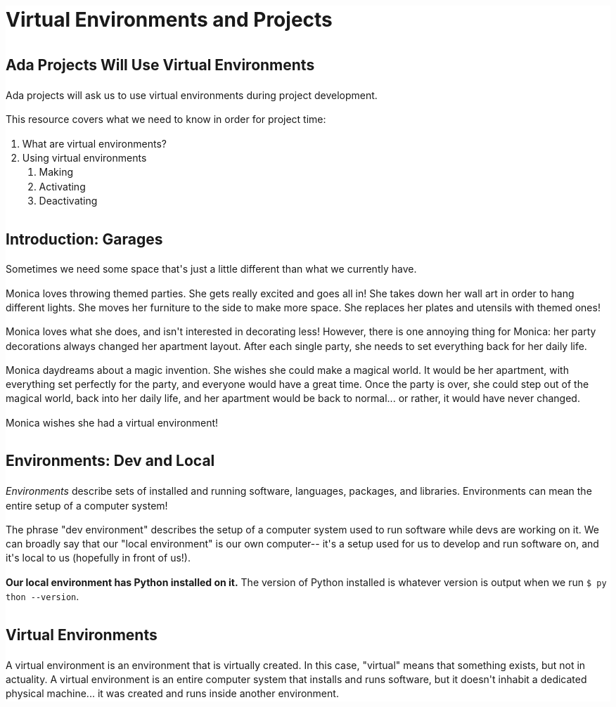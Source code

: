# Virtual Environments and Projects

<iframe src="https://adaacademy.hosted.panopto.com/Panopto/Pages/Embed.aspx?id=d9067779-45c7-404a-b4d4-acd9016b33a0&autoplay=false&offerviewer=true&showtitle=true&showbrand=false&start=0&interactivity=all" height="405" width="720" style="border: 1px solid #464646;" allowfullscreen allow="autoplay"></iframe>

## Ada Projects Will Use Virtual Environments

Ada projects will ask us to use virtual environments during project development.

This resource covers what we need to know in order for project time:

1. What are virtual environments?
1. Using virtual environments
   1. Making
   1. Activating
   1. Deactivating

## Introduction: Garages

Sometimes we need some space that's just a little different than what we currently have.

Monica loves throwing themed parties. She gets really excited and goes all in! She takes down her wall art in order to hang different lights. She moves her furniture to the side to make more space. She replaces her plates and utensils with themed ones!

Monica loves what she does, and isn't interested in decorating less! However, there is one annoying thing for Monica: her party decorations always changed her apartment layout. After each single party, she needs to set everything back for her daily life.

Monica daydreams about a magic invention. She wishes she could make a magical world. It would be her apartment, with everything set perfectly for the party, and everyone would have a great time. Once the party is over, she could step out of the magical world, back into her daily life, and her apartment would be back to normal... or rather, it would have never changed.

Monica wishes she had a virtual environment!

## Environments: Dev and Local

_Environments_ describe sets of installed and running software, languages, packages, and libraries. Environments can mean the entire setup of a computer system!

The phrase "dev environment" describes the setup of a computer system used to run software while devs are working on it. We can broadly say that our "local environment" is our own computer-- it's a setup used for us to develop and run software on, and it's local to us (hopefully in front of us!).

**Our local environment has Python installed on it.** The version of Python installed is whatever version is output when we run `$ python --version`.

## Virtual Environments

A virtual environment is an environment that is virtually created. In this case, "virtual" means that something exists, but not in actuality. A virtual environment is an entire computer system that installs and runs software, but it doesn't inhabit a dedicated physical machine... it was created and runs inside another environment.
